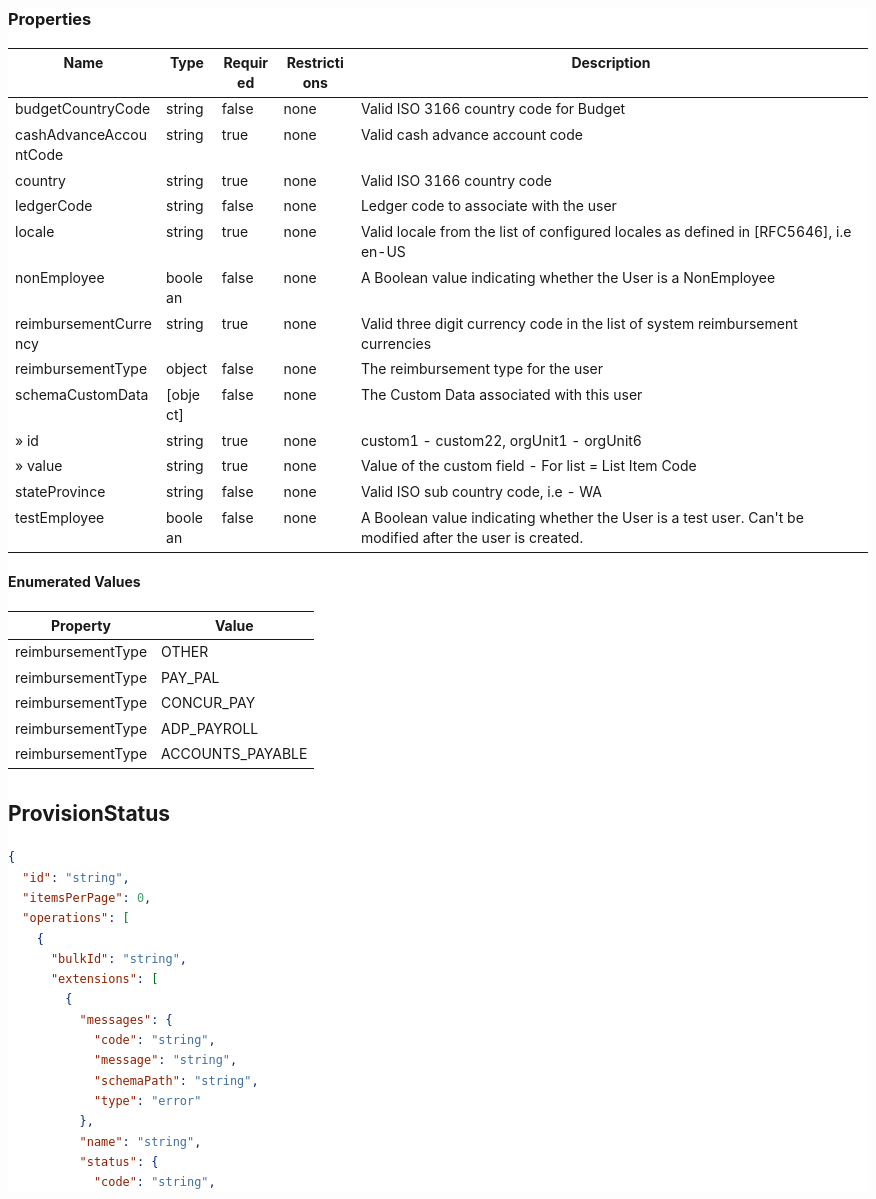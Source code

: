 ### Properties

|Name|Type|Required|Restrictions|Description|
|---|---|---|---|---|
|budgetCountryCode|string|false|none|Valid ISO 3166 country code for Budget|
|cashAdvanceAccountCode|string|true|none|Valid cash advance account code|
|country|string|true|none|Valid ISO 3166 country code|
|ledgerCode|string|false|none|Ledger code to associate with the user|
|locale|string|true|none|Valid locale from the list of configured locales as defined in [RFC5646], i.e en-US|
|nonEmployee|boolean|false|none|A Boolean value indicating whether the User is a NonEmployee|
|reimbursementCurrency|string|true|none|Valid three digit currency code in the list of system reimbursement currencies|
|reimbursementType|object|false|none|The reimbursement type for the user|
|schemaCustomData|[object]|false|none|The Custom Data associated with this user|
|» id|string|true|none|custom1 - custom22, orgUnit1 - orgUnit6|
|» value|string|true|none|Value of the custom field - For list = List Item Code|
|stateProvince|string|false|none|Valid ISO sub country code, i.e - WA|
|testEmployee|boolean|false|none|A Boolean value indicating whether the User is a test user. Can't be modified after the user is created.|

#### Enumerated Values

|Property|Value|
|---|---|
|reimbursementType|OTHER|
|reimbursementType|PAY_PAL|
|reimbursementType|CONCUR_PAY|
|reimbursementType|ADP_PAYROLL|
|reimbursementType|ACCOUNTS_PAYABLE|

<h2 id="tocS_ProvisionStatus">ProvisionStatus</h2>

<a id="schemaprovisionstatus"></a>
<a id="schema_ProvisionStatus"></a>
<a id="tocSprovisionstatus"></a>
<a id="tocsprovisionstatus"></a>

```json
{
  "id": "string",
  "itemsPerPage": 0,
  "operations": [
    {
      "bulkId": "string",
      "extensions": [
        {
          "messages": {
            "code": "string",
            "message": "string",
            "schemaPath": "string",
            "type": "error"
          },
          "name": "string",
          "status": {
            "code": "string",
```